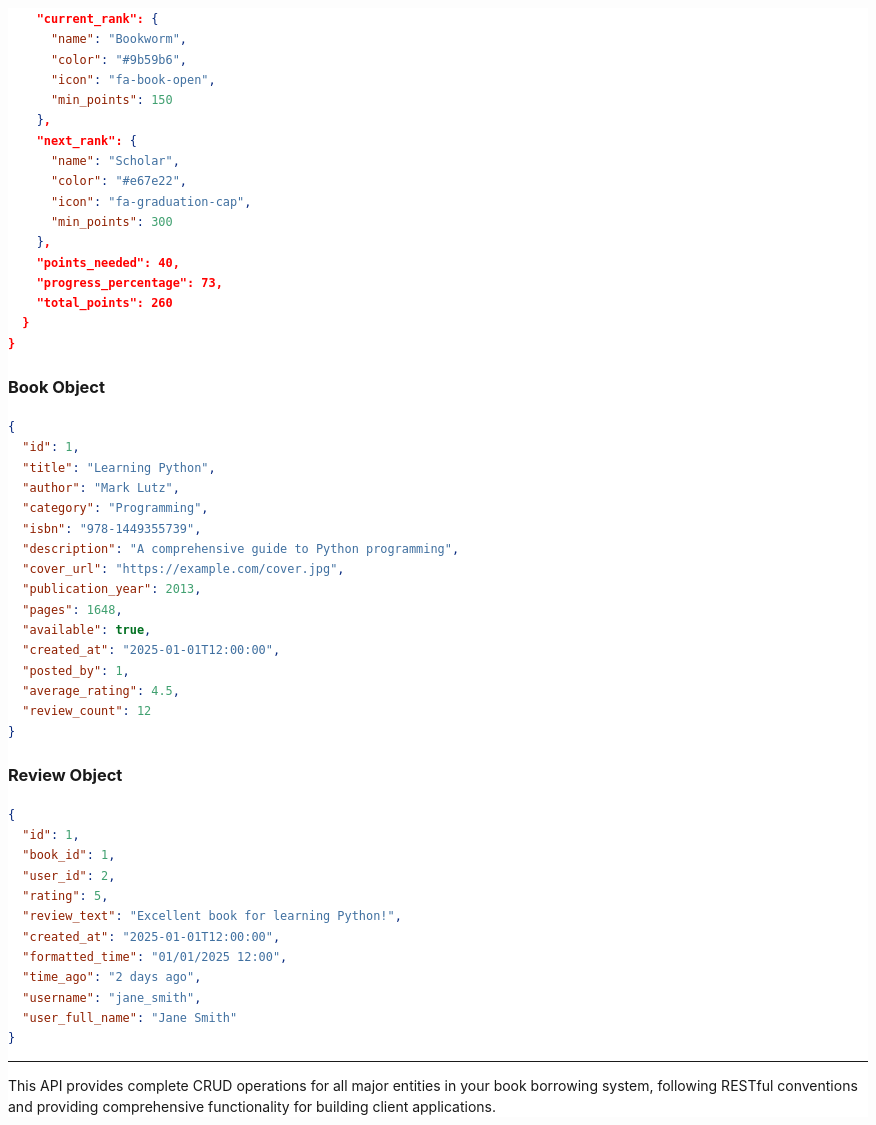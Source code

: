 ```json
    "current_rank": {
      "name": "Bookworm",
      "color": "#9b59b6",
      "icon": "fa-book-open",
      "min_points": 150
    },
    "next_rank": {
      "name": "Scholar",
      "color": "#e67e22",
      "icon": "fa-graduation-cap",
      "min_points": 300
    },
    "points_needed": 40,
    "progress_percentage": 73,
    "total_points": 260
  }
}
```

### Book Object
```json
{
  "id": 1,
  "title": "Learning Python",
  "author": "Mark Lutz",
  "category": "Programming",
  "isbn": "978-1449355739",
  "description": "A comprehensive guide to Python programming",
  "cover_url": "https://example.com/cover.jpg",
  "publication_year": 2013,
  "pages": 1648,
  "available": true,
  "created_at": "2025-01-01T12:00:00",
  "posted_by": 1,
  "average_rating": 4.5,
  "review_count": 12
}
```

### Review Object
```json
{
  "id": 1,
  "book_id": 1,
  "user_id": 2,
  "rating": 5,
  "review_text": "Excellent book for learning Python!",
  "created_at": "2025-01-01T12:00:00",
  "formatted_time": "01/01/2025 12:00",
  "time_ago": "2 days ago",
  "username": "jane_smith",
  "user_full_name": "Jane Smith"
}
```

---

This API provides complete CRUD operations for all major entities in your book borrowing system, following RESTful conventions and providing comprehensive functionality for building client applications.